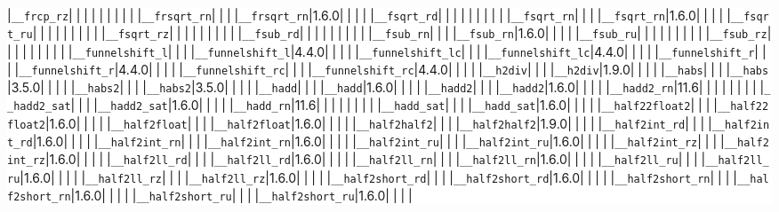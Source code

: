 |`__frcp_rz`| | | | | | | | |
|`__frsqrt_rn`| | | |`__frsqrt_rn`|1.6.0| | | |
|`__fsqrt_rd`| | | | | | | | |
|`__fsqrt_rn`| | | |`__fsqrt_rn`|1.6.0| | | |
|`__fsqrt_ru`| | | | | | | | |
|`__fsqrt_rz`| | | | | | | | |
|`__fsub_rd`| | | | | | | | |
|`__fsub_rn`| | | |`__fsub_rn`|1.6.0| | | |
|`__fsub_ru`| | | | | | | | |
|`__fsub_rz`| | | | | | | | |
|`__funnelshift_l`| | | |`__funnelshift_l`|4.4.0| | | |
|`__funnelshift_lc`| | | |`__funnelshift_lc`|4.4.0| | | |
|`__funnelshift_r`| | | |`__funnelshift_r`|4.4.0| | | |
|`__funnelshift_rc`| | | |`__funnelshift_rc`|4.4.0| | | |
|`__h2div`| | | |`__h2div`|1.9.0| | | |
|`__habs`| | | |`__habs`|3.5.0| | | |
|`__habs2`| | | |`__habs2`|3.5.0| | | |
|`__hadd`| | | |`__hadd`|1.6.0| | | |
|`__hadd2`| | | |`__hadd2`|1.6.0| | | |
|`__hadd2_rn`|11.6| | | | | | | |
|`__hadd2_sat`| | | |`__hadd2_sat`|1.6.0| | | |
|`__hadd_rn`|11.6| | | | | | | |
|`__hadd_sat`| | | |`__hadd_sat`|1.6.0| | | |
|`__half22float2`| | | |`__half22float2`|1.6.0| | | |
|`__half2float`| | | |`__half2float`|1.6.0| | | |
|`__half2half2`| | | |`__half2half2`|1.9.0| | | |
|`__half2int_rd`| | | |`__half2int_rd`|1.6.0| | | |
|`__half2int_rn`| | | |`__half2int_rn`|1.6.0| | | |
|`__half2int_ru`| | | |`__half2int_ru`|1.6.0| | | |
|`__half2int_rz`| | | |`__half2int_rz`|1.6.0| | | |
|`__half2ll_rd`| | | |`__half2ll_rd`|1.6.0| | | |
|`__half2ll_rn`| | | |`__half2ll_rn`|1.6.0| | | |
|`__half2ll_ru`| | | |`__half2ll_ru`|1.6.0| | | |
|`__half2ll_rz`| | | |`__half2ll_rz`|1.6.0| | | |
|`__half2short_rd`| | | |`__half2short_rd`|1.6.0| | | |
|`__half2short_rn`| | | |`__half2short_rn`|1.6.0| | | |
|`__half2short_ru`| | | |`__half2short_ru`|1.6.0| | | |